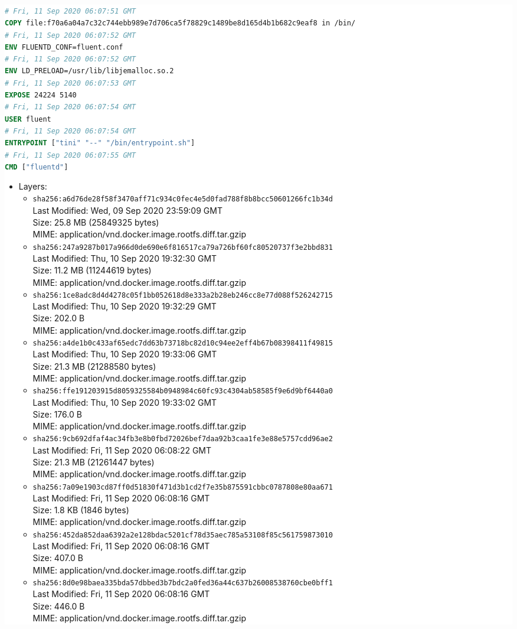 ```dockerfile
# Fri, 11 Sep 2020 06:07:51 GMT
COPY file:f70a6a04a7c32c744ebb989e7d706ca5f78829c1489be8d165d4b1b682c9eaf8 in /bin/ 
# Fri, 11 Sep 2020 06:07:52 GMT
ENV FLUENTD_CONF=fluent.conf
# Fri, 11 Sep 2020 06:07:52 GMT
ENV LD_PRELOAD=/usr/lib/libjemalloc.so.2
# Fri, 11 Sep 2020 06:07:53 GMT
EXPOSE 24224 5140
# Fri, 11 Sep 2020 06:07:54 GMT
USER fluent
# Fri, 11 Sep 2020 06:07:54 GMT
ENTRYPOINT ["tini" "--" "/bin/entrypoint.sh"]
# Fri, 11 Sep 2020 06:07:55 GMT
CMD ["fluentd"]
```

-	Layers:
	-	`sha256:a6d76de28f58f3470aff71c934c0fec4e5d0fad788f8b8bcc50601266fc1b34d`  
		Last Modified: Wed, 09 Sep 2020 23:59:09 GMT  
		Size: 25.8 MB (25849325 bytes)  
		MIME: application/vnd.docker.image.rootfs.diff.tar.gzip
	-	`sha256:247a9287b017a966d0de690e6f816517ca79a726bf60fc80520737f3e2bbd831`  
		Last Modified: Thu, 10 Sep 2020 19:32:30 GMT  
		Size: 11.2 MB (11244619 bytes)  
		MIME: application/vnd.docker.image.rootfs.diff.tar.gzip
	-	`sha256:1ce8adc8d4d4278c05f1bb052618d8e333a2b28eb246cc8e77d088f526242715`  
		Last Modified: Thu, 10 Sep 2020 19:32:29 GMT  
		Size: 202.0 B  
		MIME: application/vnd.docker.image.rootfs.diff.tar.gzip
	-	`sha256:a4de1b0c433af65edc7dd63b73718bc82d10c94ee2eff4b67b08398411f49815`  
		Last Modified: Thu, 10 Sep 2020 19:33:06 GMT  
		Size: 21.3 MB (21288580 bytes)  
		MIME: application/vnd.docker.image.rootfs.diff.tar.gzip
	-	`sha256:ffe191203915d8059325584b0948984c60fc93c4304ab58585f9e6d9bf6440a0`  
		Last Modified: Thu, 10 Sep 2020 19:33:02 GMT  
		Size: 176.0 B  
		MIME: application/vnd.docker.image.rootfs.diff.tar.gzip
	-	`sha256:9cb692dfaf4ac34fb3e8b0fbd72026bef7daa92b3caa1fe3e88e5757cdd96ae2`  
		Last Modified: Fri, 11 Sep 2020 06:08:22 GMT  
		Size: 21.3 MB (21261447 bytes)  
		MIME: application/vnd.docker.image.rootfs.diff.tar.gzip
	-	`sha256:7a09e1903cd87ff0d51830f471d3b1cd2f7e35b875591cbbc0787808e80aa671`  
		Last Modified: Fri, 11 Sep 2020 06:08:16 GMT  
		Size: 1.8 KB (1846 bytes)  
		MIME: application/vnd.docker.image.rootfs.diff.tar.gzip
	-	`sha256:452da852daa6392a2e128bdac5201cf78d35aec785a53108f85c561759873010`  
		Last Modified: Fri, 11 Sep 2020 06:08:16 GMT  
		Size: 407.0 B  
		MIME: application/vnd.docker.image.rootfs.diff.tar.gzip
	-	`sha256:8d0e98baea335bda57dbbed3b7bdc2a0fed36a44c637b26008538760cbe0bff1`  
		Last Modified: Fri, 11 Sep 2020 06:08:16 GMT  
		Size: 446.0 B  
		MIME: application/vnd.docker.image.rootfs.diff.tar.gzip
